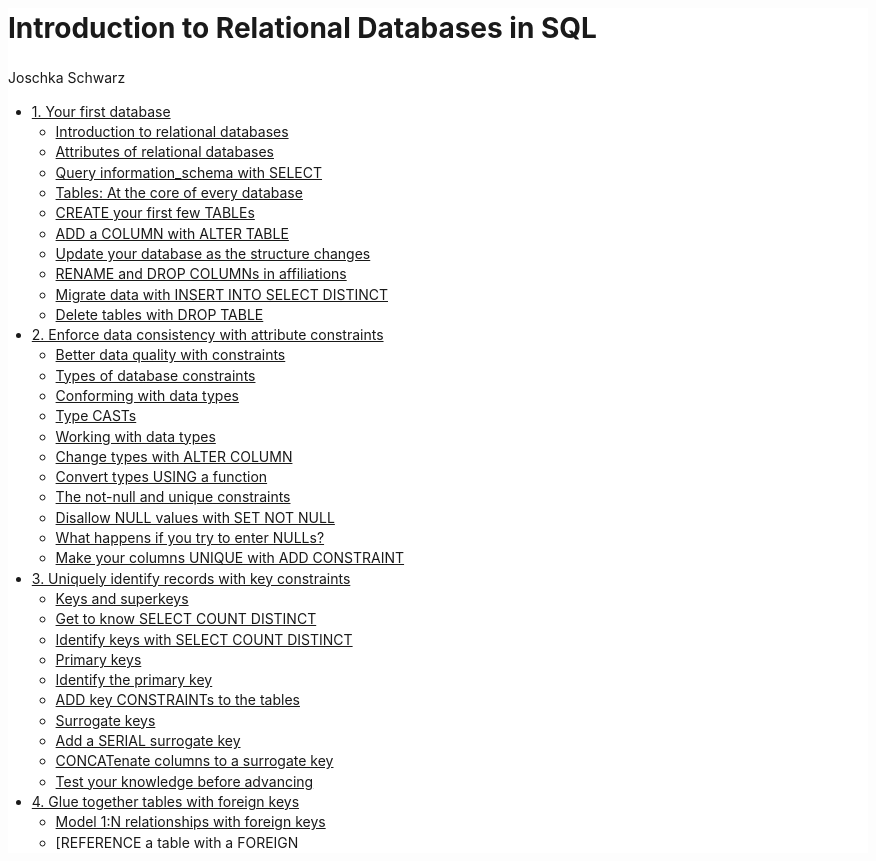 Introduction to Relational Databases in SQL
================
Joschka Schwarz

-   [1. Your first database](#1-your-first-database)
    -   [Introduction to relational
        databases](#introduction-to-relational-databases)
    -   [Attributes of relational
        databases](#attributes-of-relational-databases)
    -   [Query information_schema with
        SELECT](#query-information_schema-with-select)
    -   [Tables: At the core of every
        database](#tables-at-the-core-of-every-database)
    -   [CREATE your first few TABLEs](#create-your-first-few-tables)
    -   [ADD a COLUMN with ALTER TABLE](#add-a-column-with-alter-table)
    -   [Update your database as the structure
        changes](#update-your-database-as-the-structure-changes)
    -   [RENAME and DROP COLUMNs in
        affiliations](#rename-and-drop-columns-in-affiliations)
    -   [Migrate data with INSERT INTO SELECT
        DISTINCT](#migrate-data-with-insert-into-select-distinct)
    -   [Delete tables with DROP TABLE](#delete-tables-with-drop-table)
-   [2. Enforce data consistency with attribute
    constraints](#2-enforce-data-consistency-with-attribute-constraints)
    -   [Better data quality with
        constraints](#better-data-quality-with-constraints)
    -   [Types of database constraints](#types-of-database-constraints)
    -   [Conforming with data types](#conforming-with-data-types)
    -   [Type CASTs](#type-casts)
    -   [Working with data types](#working-with-data-types)
    -   [Change types with ALTER
        COLUMN](#change-types-with-alter-column)
    -   [Convert types USING a
        function](#convert-types-using-a-function)
    -   [The not-null and unique
        constraints](#the-not-null-and-unique-constraints)
    -   [Disallow NULL values with SET NOT
        NULL](#disallow-null-values-with-set-not-null)
    -   [What happens if you try to enter
        NULLs?](#what-happens-if-you-try-to-enter-nulls)
    -   [Make your columns UNIQUE with ADD
        CONSTRAINT](#make-your-columns-unique-with-add-constraint)
-   [3. Uniquely identify records with key
    constraints](#3-uniquely-identify-records-with-key-constraints)
    -   [Keys and superkeys](#keys-and-superkeys)
    -   [Get to know SELECT COUNT
        DISTINCT](#get-to-know-select-count-distinct)
    -   [Identify keys with SELECT COUNT
        DISTINCT](#identify-keys-with-select-count-distinct)
    -   [Primary keys](#primary-keys)
    -   [Identify the primary key](#identify-the-primary-key)
    -   [ADD key CONSTRAINTs to the
        tables](#add-key-constraints-to-the-tables)
    -   [Surrogate keys](#surrogate-keys)
    -   [Add a SERIAL surrogate key](#add-a-serial-surrogate-key)
    -   [CONCATenate columns to a surrogate
        key](#concatenate-columns-to-a-surrogate-key)
    -   [Test your knowledge before
        advancing](#test-your-knowledge-before-advancing)
-   [4. Glue together tables with foreign
    keys](#4-glue-together-tables-with-foreign-keys)
    -   [Model 1:N relationships with foreign
        keys](#model-1n-relationships-with-foreign-keys)
    -   [REFERENCE a table with a FOREIGN